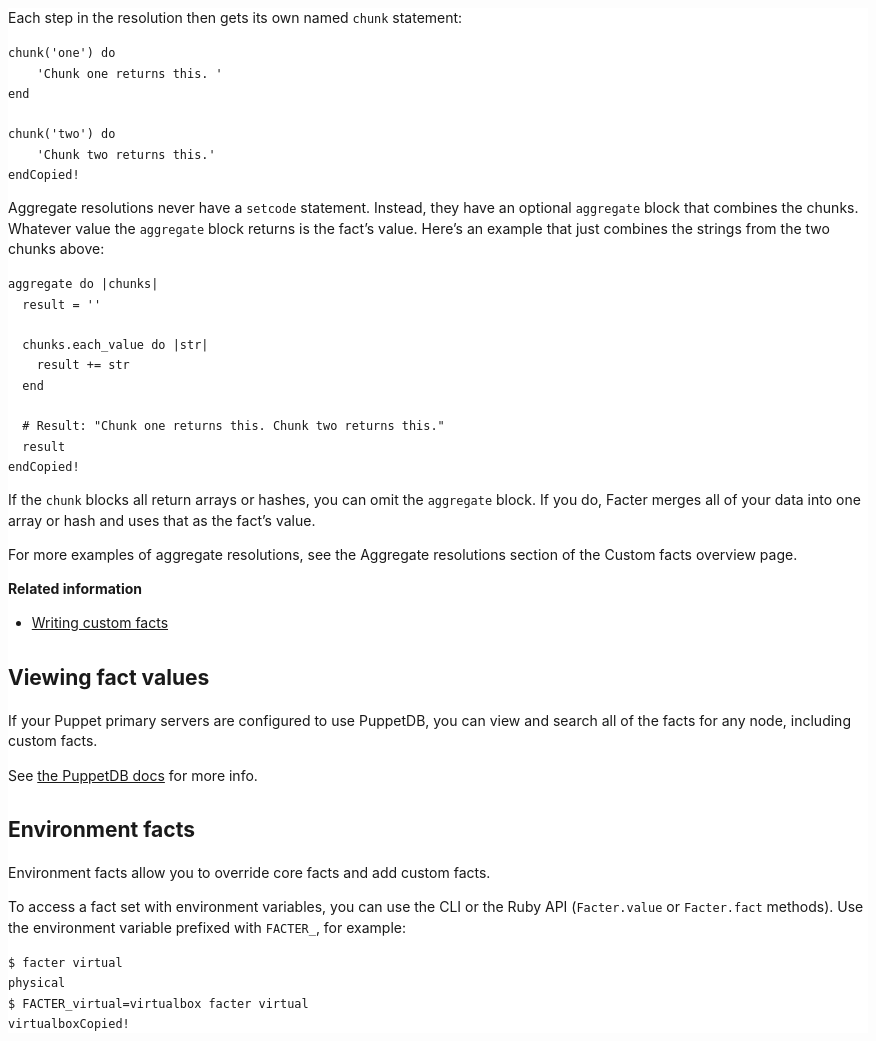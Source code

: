 Each step in the resolution then gets its own named `chunk` statement:            

```
chunk('one') do
    'Chunk one returns this. '
end

chunk('two') do
    'Chunk two returns this.'
endCopied!
```

Aggregate resolutions never have a `setcode` statement. Instead, they have an optional `aggregate` block that combines the chunks. Whatever value the `aggregate` block returns is the fact’s value. Here’s an            example that just combines the strings from the two chunks above:            

```
aggregate do |chunks|
  result = ''

  chunks.each_value do |str|
    result += str
  end

  # Result: "Chunk one returns this. Chunk two returns this."
  result
endCopied!
```

 If the `chunk` blocks all return arrays or            hashes, you can omit the `aggregate` block. If you do, Facter merges all of your data into one array or hash and            uses that as the fact’s value.

For more examples of aggregate resolutions, see the Aggregate            resolutions section of the Custom facts overview page.

**Related information**

- [Writing custom facts](https://www.puppet.com/docs/puppet/7/fact_overview.html#fact_overview)

## Viewing fact values

If your Puppet primary servers are        configured to use PuppetDB, you can view and        search all of the facts for any node, including custom facts.

See [the PuppetDB                 docs](https://puppet.com/docs/puppetdb/latest) for more info.

## Environment facts 

Environment facts allow you to override core facts and add custom facts.

To access a fact set with environment variables, you can use the CLI or the Ruby API                (`Facter.value` or `Facter.fact` methods). Use the            environment variable prefixed with `FACTER_`, for example:

```
$ facter virtual
physical
$ FACTER_virtual=virtualbox facter virtual 
virtualboxCopied!
```
